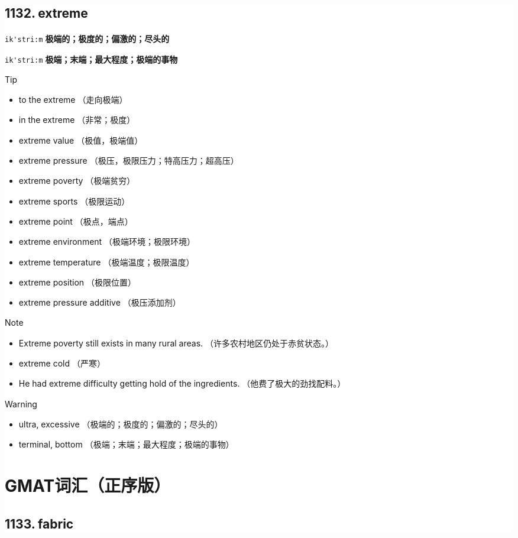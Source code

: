 ## 1132. extreme

`ik'stri:m`  **极端的；极度的；偏激的；尽头的**

`ik'stri:m`  **极端；末端；最大程度；极端的事物**

> [!TIP]
>
> - to the extreme （走向极端）
>
> - in the extreme （非常；极度）
>
> - extreme value （极值，极端值）
>
> - extreme pressure （极压，极限压力；特高压力；超高压）
>
> - extreme poverty （极端贫穷）
>
> - extreme sports （极限运动）
>
> - extreme point （极点，端点）
>
> - extreme environment （极端环境；极限环境）
>
> - extreme temperature （极端温度；极限温度）
>
> - extreme position （极限位置）
>
> - extreme pressure additive （极压添加剂）
>

> [!NOTE]
>
> - Extreme poverty still exists in many rural areas. （许多农村地区仍处于赤贫状态。）
>
> - extreme cold （严寒）
>
> - He had extreme difficulty getting hold of the ingredients. （他费了极大的劲找配料。）
>

> [!WARNING]
>
> - ultra, excessive （极端的；极度的；偏激的；尽头的）
>
> - terminal, bottom （极端；末端；最大程度；极端的事物）
>

# GMAT词汇（正序版）

## 1133. fabric
